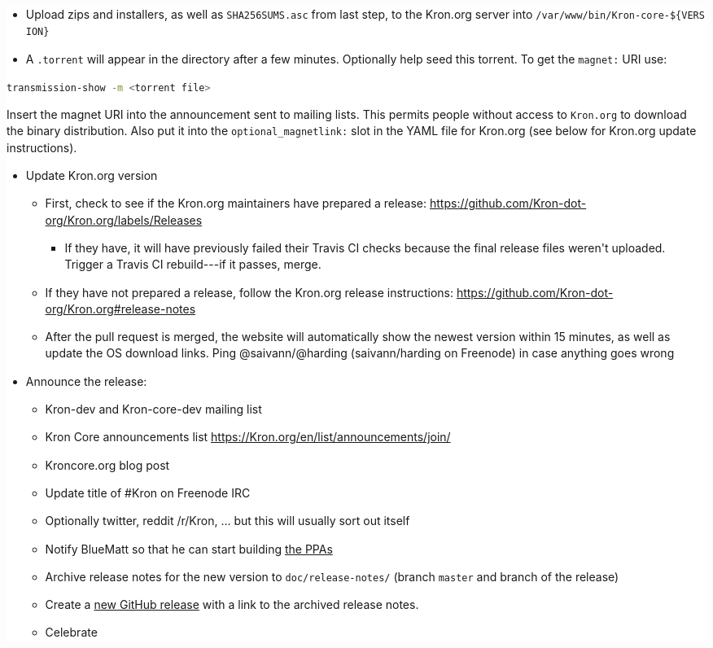 - Upload zips and installers, as well as `SHA256SUMS.asc` from last step, to the Kron.org server
  into `/var/www/bin/Kron-core-${VERSION}`

- A `.torrent` will appear in the directory after a few minutes. Optionally help seed this torrent. To get the `magnet:` URI use:
```bash
transmission-show -m <torrent file>
```
Insert the magnet URI into the announcement sent to mailing lists. This permits
people without access to `Kron.org` to download the binary distribution.
Also put it into the `optional_magnetlink:` slot in the YAML file for
Kron.org (see below for Kron.org update instructions).

- Update Kron.org version

  - First, check to see if the Kron.org maintainers have prepared a
    release: https://github.com/Kron-dot-org/Kron.org/labels/Releases

      - If they have, it will have previously failed their Travis CI
        checks because the final release files weren't uploaded.
        Trigger a Travis CI rebuild---if it passes, merge.

  - If they have not prepared a release, follow the Kron.org release
    instructions: https://github.com/Kron-dot-org/Kron.org#release-notes

  - After the pull request is merged, the website will automatically show the newest version within 15 minutes, as well
    as update the OS download links. Ping @saivann/@harding (saivann/harding on Freenode) in case anything goes wrong

- Announce the release:

  - Kron-dev and Kron-core-dev mailing list

  - Kron Core announcements list https://Kron.org/en/list/announcements/join/

  - Kroncore.org blog post

  - Update title of #Kron on Freenode IRC

  - Optionally twitter, reddit /r/Kron, ... but this will usually sort out itself

  - Notify BlueMatt so that he can start building [the PPAs](https://launchpad.net/~Kron/+archive/ubuntu/Kron)

  - Archive release notes for the new version to `doc/release-notes/` (branch `master` and branch of the release)

  - Create a [new GitHub release](https://github.com/KronProject/Kron/releases/new) with a link to the archived release notes.

  - Celebrate
